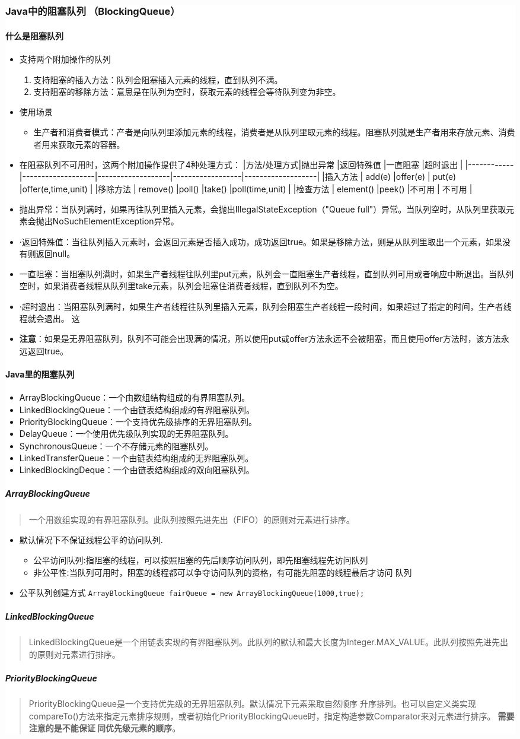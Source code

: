 
### Java中的阻塞队列 （BlockingQueue）

#### 什么是阻塞队列
- 支持两个附加操作的队列
  1. 支持阻塞的插入方法：队列会阻塞插入元素的线程，直到队列不满。
  2. 支持阻塞的移除方法：意思是在队列为空时，获取元素的线程会等待队列变为非空。
- 使用场景
  - 生产者和消费者模式：产者是向队列里添加元素的线程，消费者是从队列里取元素的线程。阻塞队列就是生产者用来存放元素、消费者用来获取元素的容器。

- 在阻塞队列不可用时，这两个附加操作提供了4种处理方式：
|方法/处理方式|抛出异常           |返回特殊值          |一直阻塞          |超时退出            |
|------------|-------------------|-------------------|------------------|-------------------|
|插入方法    |   add(e)           |offer(e)           | put(e)           |offer(e,time,unit) |
|移除方法     |   remove()       |poll()          |take()                |poll(time,unit)    |
|检查方法    | element()        |peek()           |不可用                 | 不可用            |

-  抛出异常：当队列满时，如果再往队列里插入元素，会抛出IllegalStateException（"Queue full"）异常。当队列空时，从队列里获取元素会抛出NoSuchElementException异常。
- ·返回特殊值：当往队列插入元素时，会返回元素是否插入成功，成功返回true。如果是移除方法，则是从队列里取出一个元素，如果没有则返回null。
- 一直阻塞：当阻塞队列满时，如果生产者线程往队列里put元素，队列会一直阻塞生产者线程，直到队列可用或者响应中断退出。当队列空时，如果消费者线程从队列里take元素，队列会阻塞住消费者线程，直到队列不为空。
- ·超时退出：当阻塞队列满时，如果生产者线程往队列里插入元素，队列会阻塞生产者线程一段时间，如果超过了指定的时间，生产者线程就会退出。
这

- __注意__：如果是无界阻塞队列，队列不可能会出现满的情况，所以使用put或offer方法永远不会被阻塞，而且使用offer方法时，该方法永远返回true。

#### Java里的阻塞队列
- ArrayBlockingQueue：一个由数组结构组成的有界阻塞队列。
- LinkedBlockingQueue：一个由链表结构组成的有界阻塞队列。
- PriorityBlockingQueue：一个支持优先级排序的无界阻塞队列。
- DelayQueue：一个使用优先级队列实现的无界阻塞队列。
- SynchronousQueue：一个不存储元素的阻塞队列。
- LinkedTransferQueue：一个由链表结构组成的无界阻塞队列。
- LinkedBlockingDeque：一个由链表结构组成的双向阻塞队列。

##### ArrayBlockingQueue
> 一个用数组实现的有界阻塞队列。此队列按照先进先出（FIFO）的原则对元素进行排序。

- 默认情况下不保证线程公平的访问队列.
  - 公平访问队列:指阻塞的线程，可以按照阻塞的先后顺序访问队列，即先阻塞线程先访问队列
  - 非公平性:当队列可用时，阻塞的线程都可以争夺访问队列的资格，有可能先阻塞的线程最后才访问
队列

- 公平队列创建方式 `ArrayBlockingQueue fairQueue = new ArrayBlockingQueue(1000,true);`

##### LinkedBlockingQueue
> LinkedBlockingQueue是一个用链表实现的有界阻塞队列。此队列的默认和最大长度为Integer.MAX_VALUE。此队列按照先进先出的原则对元素进行排序。

##### PriorityBlockingQueue
> PriorityBlockingQueue是一个支持优先级的无界阻塞队列。默认情况下元素采取自然顺序
升序排列。也可以自定义类实现compareTo()方法来指定元素排序规则，或者初始化PriorityBlockingQueue时，指定构造参数Comparator来对元素进行排序。 __需要注意的是不能保证
同优先级元素的顺序__。
